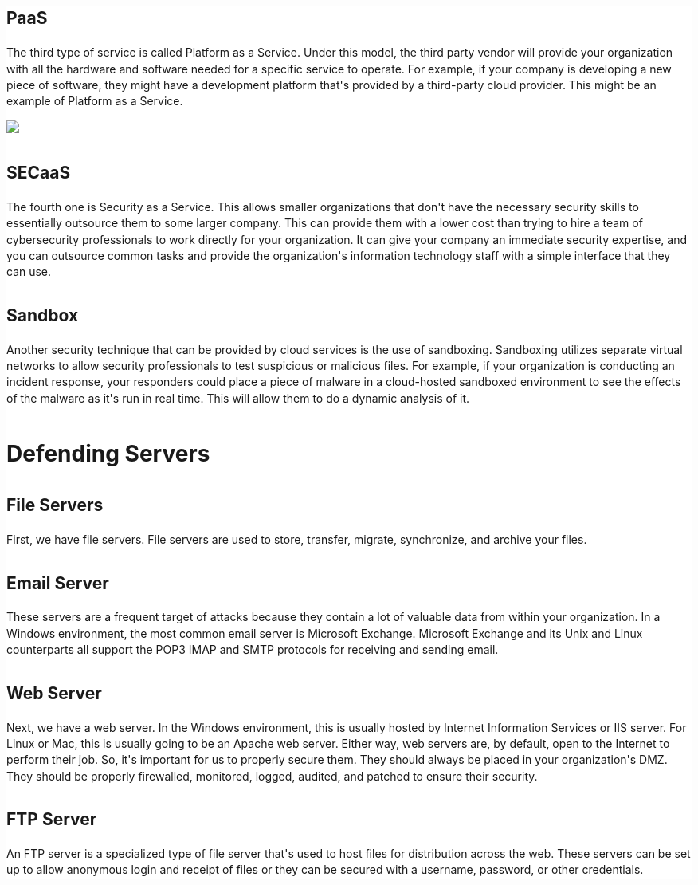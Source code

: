 ## PaaS
The third type of service is called Platform as a Service. Under this model, the third party vendor will provide your organization with all the hardware and software needed for a specific service to operate. For example, if your company is developing a new piece of software, they might have a development platform that's provided by a third-party cloud provider. This might be an example of Platform as a Service.


![](images/Cloud/Aspose.Words.246a1ba2-58f3-43af-bd14-95b23d1006d0.001.png)

## SECaaS
The fourth one is Security as a Service. This allows smaller organizations that don't have the necessary security skills to essentially outsource them to some larger company. This can provide them with a lower cost than trying to hire a team of cybersecurity professionals to work directly for your organization. It can give your company an immediate security expertise, and you can outsource common tasks and provide the organization's information technology staff with a simple interface that they can use.

## Sandbox
Another security technique that can be provided by cloud services is the use of sandboxing. Sandboxing utilizes separate virtual networks to allow security professionals to test suspicious or malicious files. For example, if your organization is conducting an incident response, your responders could place a piece of malware in a cloud-hosted sandboxed environment to see the effects of the malware as it's run in real time. This will allow them to do a dynamic analysis of it.


# Defending Servers
## File Servers
First, we have file servers. File servers are used to store, transfer, migrate, synchronize, and archive your files.

## Email Server
These servers are a frequent target of attacks because they contain a lot of valuable data from within your organization. In a Windows environment, the most common email server is Microsoft Exchange. Microsoft Exchange and its Unix and Linux counterparts all support the POP3 IMAP and SMTP protocols for receiving and sending email.

## Web Server
Next, we have a web server. In the Windows environment, this is usually hosted by Internet Information Services or IIS server. For Linux or Mac, this is usually going to be an Apache web server. Either way, web servers are, by default, open to the Internet to perform their job. So, it's important for us to properly secure them. They should always be placed in your organization's DMZ. They should be properly firewalled, monitored, logged, audited, and patched to ensure their security.


## FTP Server
An FTP server is a specialized type of file server that's used to host files for distribution across the web. These servers can be set up to allow anonymous login and receipt of files or they can be secured with a username, password, or other credentials.
